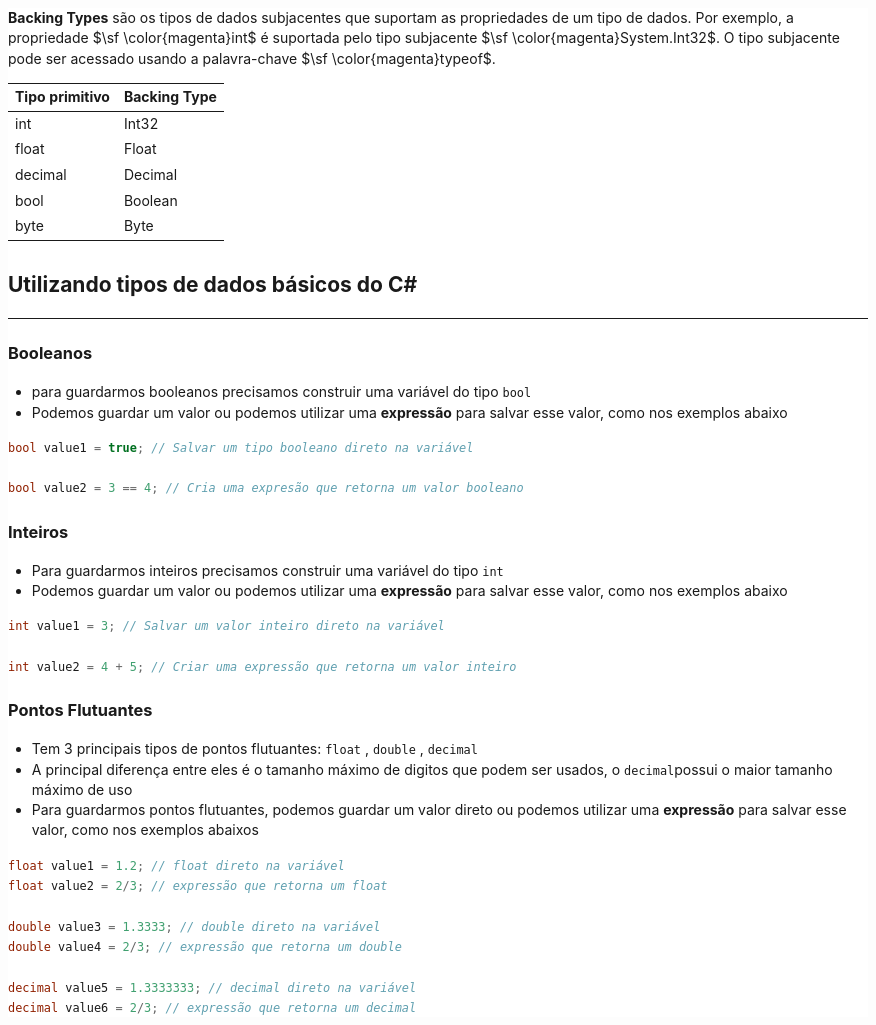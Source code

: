 **Backing Types** são os tipos de dados subjacentes que suportam as propriedades de um tipo de dados. Por exemplo, a propriedade $\sf \color{magenta}int$ é suportada pelo tipo subjacente $\sf \color{magenta}System.Int32$. O tipo subjacente pode ser acessado usando a palavra-chave $\sf \color{magenta}typeof$.

Tipo primitivo|Backing Type
|---|---|
int|Int32
float|Float
decimal|Decimal
bool|Boolean
byte|Byte

```csharp

```

## Utilizando tipos de dados básicos do C#

---

### Booleanos

- para guardarmos booleanos precisamos construir uma variável do tipo `bool`
- Podemos guardar um valor ou podemos utilizar uma ******************expressão****************** para salvar esse valor, como nos exemplos abaixo

```csharp
bool value1 = true; // Salvar um tipo booleano direto na variável

bool value2 = 3 == 4; // Cria uma expresão que retorna um valor booleano 
```

### Inteiros

- Para guardarmos inteiros precisamos construir uma variável do tipo `int`
- Podemos guardar um valor ou podemos utilizar uma **expressão** para salvar esse valor, como nos exemplos abaixo

```csharp
int value1 = 3; // Salvar um valor inteiro direto na variável

int value2 = 4 + 5; // Criar uma expressão que retorna um valor inteiro
```

### Pontos Flutuantes

- Tem 3 principais tipos de pontos flutuantes: `float` , `double` , `decimal`
- A principal diferença entre eles é o tamanho máximo de digitos que podem ser usados, o `decimal`possui o maior tamanho máximo de uso
- Para guardarmos pontos flutuantes, podemos guardar um valor direto ou podemos utilizar uma **expressão** para salvar esse valor, como nos exemplos abaixos

```csharp
float value1 = 1.2; // float direto na variável
float value2 = 2/3; // expressão que retorna um float

double value3 = 1.3333; // double direto na variável
double value4 = 2/3; // expressão que retorna um double

decimal value5 = 1.3333333; // decimal direto na variável
decimal value6 = 2/3; // expressão que retorna um decimal
```
